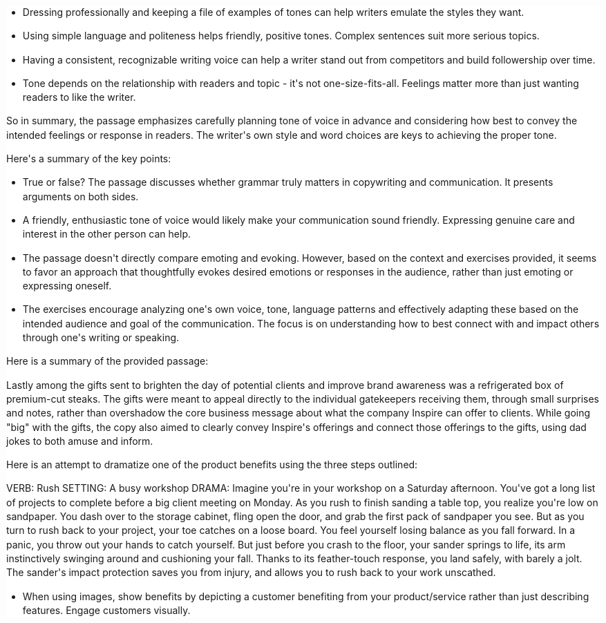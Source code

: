 - Dressing professionally and keeping a file of examples of tones can help writers emulate the styles they want. 

- Using simple language and politeness helps friendly, positive tones. Complex sentences suit more serious topics. 

- Having a consistent, recognizable writing voice can help a writer stand out from competitors and build followership over time. 

- Tone depends on the relationship with readers and topic - it's not one-size-fits-all. Feelings matter more than just wanting readers to like the writer.

So in summary, the passage emphasizes carefully planning tone of voice in advance and considering how best to convey the intended feelings or response in readers. The writer's own style and word choices are keys to achieving the proper tone.

 Here's a summary of the key points:

- True or false? The passage discusses whether grammar truly matters in copywriting and communication. It presents arguments on both sides.

- A friendly, enthusiastic tone of voice would likely make your communication sound friendly. Expressing genuine care and interest in the other person can help. 

- The passage doesn't directly compare emoting and evoking. However, based on the context and exercises provided, it seems to favor an approach that thoughtfully evokes desired emotions or responses in the audience, rather than just emoting or expressing oneself. 

- The exercises encourage analyzing one's own voice, tone, language patterns and effectively adapting these based on the intended audience and goal of the communication. The focus is on understanding how to best connect with and impact others through one's writing or speaking.

 Here is a summary of the provided passage:

Lastly among the gifts sent to brighten the day of potential clients and improve brand awareness was a refrigerated box of premium-cut steaks. The gifts were meant to appeal directly to the individual gatekeepers receiving them, through small surprises and notes, rather than overshadow the core business message about what the company Inspire can offer to clients. While going "big" with the gifts, the copy also aimed to clearly convey Inspire's offerings and connect those offerings to the gifts, using dad jokes to both amuse and inform. 

 Here is an attempt to dramatize one of the product benefits using the three steps outlined:

VERB: Rush
SETTING: A busy workshop 
DRAMA: Imagine you're in your workshop on a Saturday afternoon. You've got a long list of projects to complete before a big client meeting on Monday. As you rush to finish sanding a table top, you realize you're low on sandpaper. You dash over to the storage cabinet, fling open the door, and grab the first pack of sandpaper you see. But as you turn to rush back to your project, your toe catches on a loose board. You feel yourself losing balance as you fall forward. In a panic, you throw out your hands to catch yourself. But just before you crash to the floor, your sander springs to life, its arm instinctively swinging around and cushioning your fall. Thanks to its feather-touch response, you land safely, with barely a jolt. The sander's impact protection saves you from injury, and allows you to rush back to your work unscathed.

 

- When using images, show benefits by depicting a customer benefiting from your product/service rather than just describing features. Engage customers visually. 
